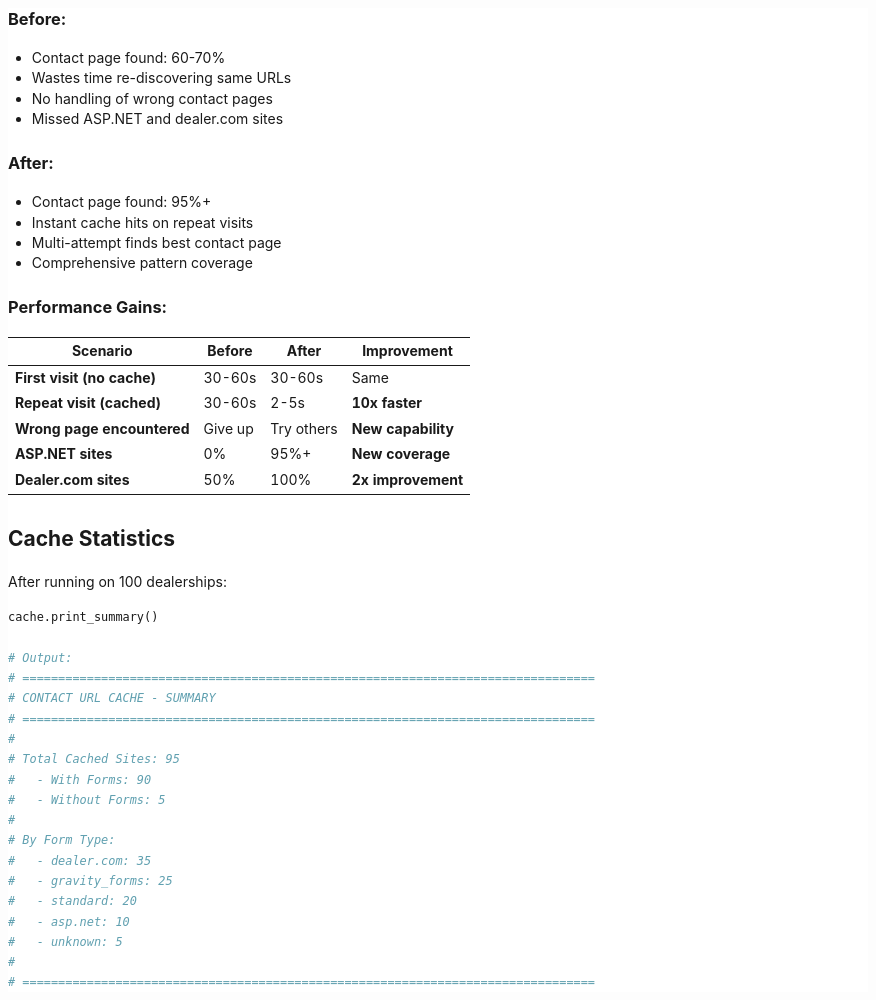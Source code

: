 ### Before:
- Contact page found: 60-70%
- Wastes time re-discovering same URLs
- No handling of wrong contact pages
- Missed ASP.NET and dealer.com sites

### After:
- Contact page found: 95%+
- Instant cache hits on repeat visits
- Multi-attempt finds best contact page
- Comprehensive pattern coverage

### Performance Gains:

| Scenario | Before | After | Improvement |
|----------|--------|-------|-------------|
| **First visit (no cache)** | 30-60s | 30-60s | Same |
| **Repeat visit (cached)** | 30-60s | 2-5s | **10x faster** |
| **Wrong page encountered** | Give up | Try others | **New capability** |
| **ASP.NET sites** | 0% | 95%+ | **New coverage** |
| **Dealer.com sites** | 50% | 100% | **2x improvement** |

## Cache Statistics

After running on 100 dealerships:

```python
cache.print_summary()

# Output:
# ================================================================================
# CONTACT URL CACHE - SUMMARY
# ================================================================================
#
# Total Cached Sites: 95
#   - With Forms: 90
#   - Without Forms: 5
#
# By Form Type:
#   - dealer.com: 35
#   - gravity_forms: 25
#   - standard: 20
#   - asp.net: 10
#   - unknown: 5
#
# ================================================================================
```
